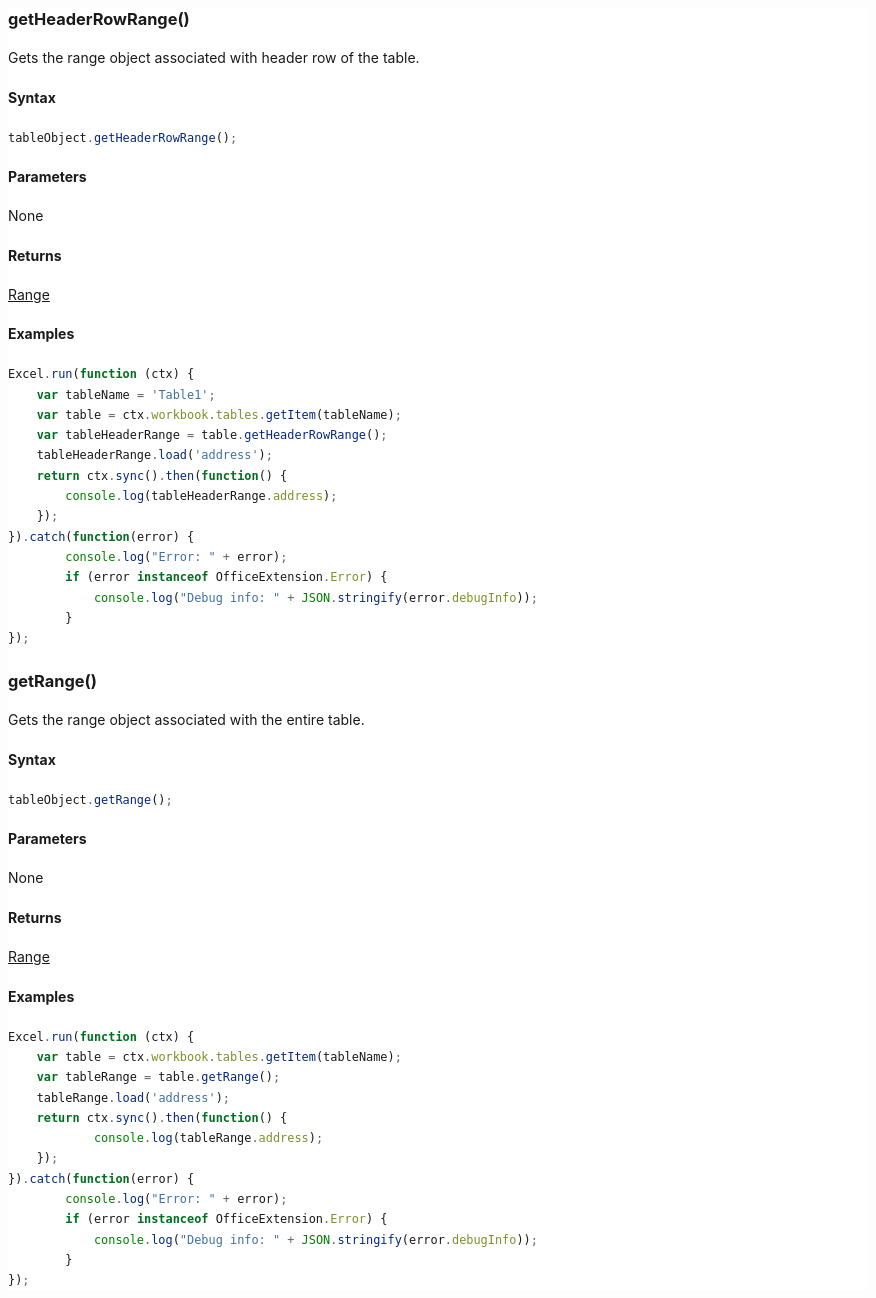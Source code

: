 ### getHeaderRowRange()
Gets the range object associated with header row of the table.

#### Syntax
```js
tableObject.getHeaderRowRange();
```

#### Parameters
None

#### Returns
[Range](range.md)

#### Examples
```js
Excel.run(function (ctx) { 
	var tableName = 'Table1';
	var table = ctx.workbook.tables.getItem(tableName);
	var tableHeaderRange = table.getHeaderRowRange();
	tableHeaderRange.load('address');
	return ctx.sync().then(function() {
		console.log(tableHeaderRange.address);
	});
}).catch(function(error) {
		console.log("Error: " + error);
		if (error instanceof OfficeExtension.Error) {
			console.log("Debug info: " + JSON.stringify(error.debugInfo));
		}
});
```


### getRange()
Gets the range object associated with the entire table.

#### Syntax
```js
tableObject.getRange();
```

#### Parameters
None

#### Returns
[Range](range.md)

#### Examples
```js
Excel.run(function (ctx) { 
	var table = ctx.workbook.tables.getItem(tableName);
	var tableRange = table.getRange();
	tableRange.load('address');	
	return ctx.sync().then(function() {
			console.log(tableRange.address);
	});
}).catch(function(error) {
		console.log("Error: " + error);
		if (error instanceof OfficeExtension.Error) {
			console.log("Debug info: " + JSON.stringify(error.debugInfo));
		}
});
```
